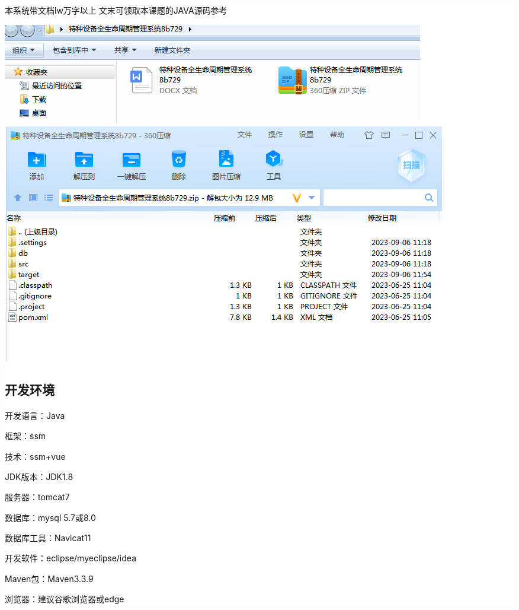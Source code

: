 本系统带文档lw万字以上 文末可领取本课题的JAVA源码参考

![](./res/9d764c77afc44a9e85c57972650740e2.png)![](./res/8e2ceea2d7b543c994ee11bb0bd783a2.png)

## ******开发环境******

开发语言：Java

框架：ssm

技术：ssm+vue

JDK版本：JDK1.8

服务器：tomcat7

数据库：mysql 5.7或8.0

数据库工具：Navicat11

开发软件：eclipse/myeclipse/idea

Maven包：Maven3.3.9

浏览器：建议谷歌浏览器或edge
